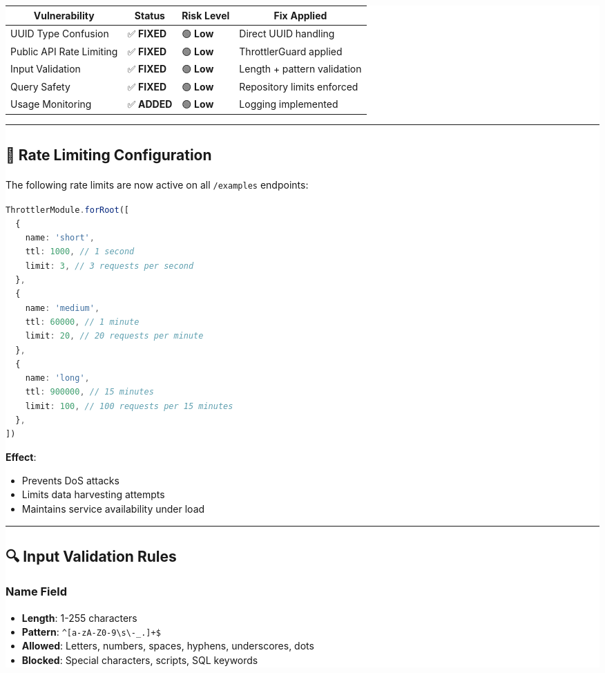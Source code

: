 | Vulnerability | Status | Risk Level | Fix Applied |
|---------------|--------|------------|-------------|
| UUID Type Confusion | ✅ **FIXED** | 🟢 **Low** | Direct UUID handling |
| Public API Rate Limiting | ✅ **FIXED** | 🟢 **Low** | ThrottlerGuard applied |
| Input Validation | ✅ **FIXED** | 🟢 **Low** | Length + pattern validation |
| Query Safety | ✅ **FIXED** | 🟢 **Low** | Repository limits enforced |
| Usage Monitoring | ✅ **ADDED** | 🟢 **Low** | Logging implemented |

---

## 🚦 Rate Limiting Configuration

The following rate limits are now active on all `/examples` endpoints:

```typescript
ThrottlerModule.forRoot([
  {
    name: 'short',
    ttl: 1000, // 1 second
    limit: 3, // 3 requests per second
  },
  {
    name: 'medium', 
    ttl: 60000, // 1 minute
    limit: 20, // 20 requests per minute
  },
  {
    name: 'long',
    ttl: 900000, // 15 minutes
    limit: 100, // 100 requests per 15 minutes
  },
])
```

**Effect**: 
- Prevents DoS attacks
- Limits data harvesting attempts
- Maintains service availability under load

---

## 🔍 Input Validation Rules

### Name Field
- **Length**: 1-255 characters
- **Pattern**: `^[a-zA-Z0-9\s\-_.]+$`
- **Allowed**: Letters, numbers, spaces, hyphens, underscores, dots
- **Blocked**: Special characters, scripts, SQL keywords
